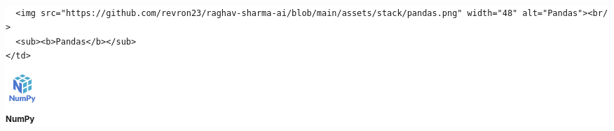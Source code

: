       <img src="https://github.com/revron23/raghav-sharma-ai/blob/main/assets/stack/pandas.png" width="48" alt="Pandas"><br/>
      <sub><b>Pandas</b></sub>
    </td>
  </tr>
  <tr>
    <td align="center">
      <img src="https://github.com/revron23/raghav-sharma-ai/blob/main/assets/stack/numpy.png" width="48" alt="NumPy"><br/>
      <sub><b>NumPy</b></sub>
    </td>
    <td align="center">
